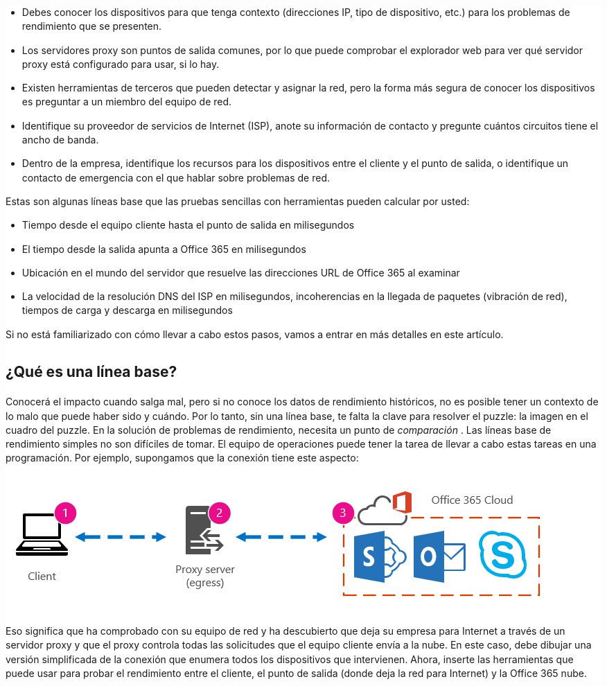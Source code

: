   - Debes conocer los dispositivos para que tenga contexto (direcciones IP, tipo de dispositivo, etc.) para los problemas de rendimiento que se presenten.
    
  - Los servidores proxy son puntos de salida comunes, por lo que puede comprobar el explorador web para ver qué servidor proxy está configurado para usar, si lo hay.
    
  - Existen herramientas de terceros que pueden detectar y asignar la red, pero la forma más segura de conocer los dispositivos es preguntar a un miembro del equipo de red.
    
- Identifique su proveedor de servicios de Internet (ISP), anote su información de contacto y pregunte cuántos circuitos tiene el ancho de banda.
    
- Dentro de la empresa, identifique los recursos para los dispositivos entre el cliente y el punto de salida, o identifique un contacto de emergencia con el que hablar sobre problemas de red.
    
Estas son algunas líneas base que las pruebas sencillas con herramientas pueden calcular por usted:
  
- Tiempo desde el equipo cliente hasta el punto de salida en milisegundos
    
- El tiempo desde la salida apunta a Office 365 en milisegundos
    
- Ubicación en el mundo del servidor que resuelve las direcciones URL de Office 365 al examinar
    
- La velocidad de la resolución DNS del ISP en milisegundos, incoherencias en la llegada de paquetes (vibración de red), tiempos de carga y descarga en milisegundos
    
Si no está familiarizado con cómo llevar a cabo estos pasos, vamos a entrar en más detalles en este artículo. 
  
## <a name="what-is-a-baseline"></a>¿Qué es una línea base?

Conocerá el impacto cuando salga mal, pero si no conoce los datos de rendimiento históricos, no es posible tener un contexto de lo malo que puede haber sido y cuándo. Por lo tanto, sin una línea base, te falta la clave para resolver el puzzle: la imagen en el cuadro del puzzle. En la solución de problemas de rendimiento, necesita un punto de  *comparación*  . Las líneas base de rendimiento simples no son difíciles de tomar. El equipo de operaciones puede tener la tarea de llevar a cabo estas tareas en una programación. Por ejemplo, supongamos que la conexión tiene este aspecto: 
  
![Un gráfico de red básico que muestra cliente, proxy y Office 365 nube.](../media/c6ca7140-09f9-4c2d-a775-dbf2820eaa0c.PNG)
  
Eso significa que ha comprobado con su equipo de red y ha descubierto que deja su empresa para Internet a través de un servidor proxy y que el proxy controla todas las solicitudes que el equipo cliente envía a la nube. En este caso, debe dibujar una versión simplificada de la conexión que enumera todos los dispositivos que intervienen. Ahora, inserte las herramientas que puede usar para probar el rendimiento entre el cliente, el punto de salida (donde deja la red para Internet) y la Office 365 nube.
  